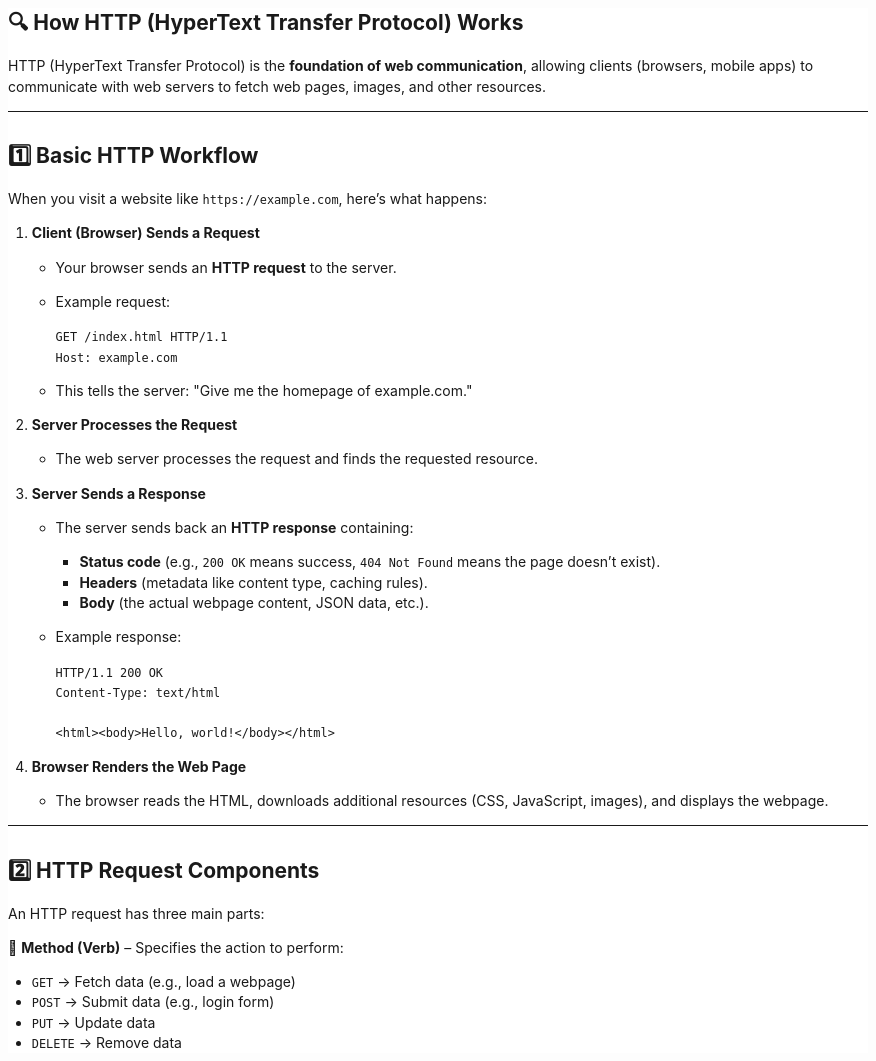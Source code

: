 ## **🔍 How HTTP (HyperText Transfer Protocol) Works**

HTTP (HyperText Transfer Protocol) is the **foundation of web communication**, allowing clients (browsers, mobile apps) to communicate with web servers to fetch web pages, images, and other resources.

---

## **1️⃣ Basic HTTP Workflow**

When you visit a website like `https://example.com`, here’s what happens:

1. **Client (Browser) Sends a Request**
    
    - Your browser sends an **HTTP request** to the server.
    - Example request:
        
        ```
        GET /index.html HTTP/1.1
        Host: example.com
        ```
        
    - This tells the server: "Give me the homepage of example.com."
2. **Server Processes the Request**
    
    - The web server processes the request and finds the requested resource.
3. **Server Sends a Response**
    
    - The server sends back an **HTTP response** containing:
        - **Status code** (e.g., `200 OK` means success, `404 Not Found` means the page doesn’t exist).
        - **Headers** (metadata like content type, caching rules).
        - **Body** (the actual webpage content, JSON data, etc.).
    - Example response:
        
        ```
        HTTP/1.1 200 OK
        Content-Type: text/html
        
        <html><body>Hello, world!</body></html>
        ```
        
4. **Browser Renders the Web Page**
    
    - The browser reads the HTML, downloads additional resources (CSS, JavaScript, images), and displays the webpage.

---

## **2️⃣ HTTP Request Components**

An HTTP request has three main parts:

🔹 **Method (Verb)** – Specifies the action to perform:

- `GET` → Fetch data (e.g., load a webpage)
- `POST` → Submit data (e.g., login form)
- `PUT` → Update data
- `DELETE` → Remove data
